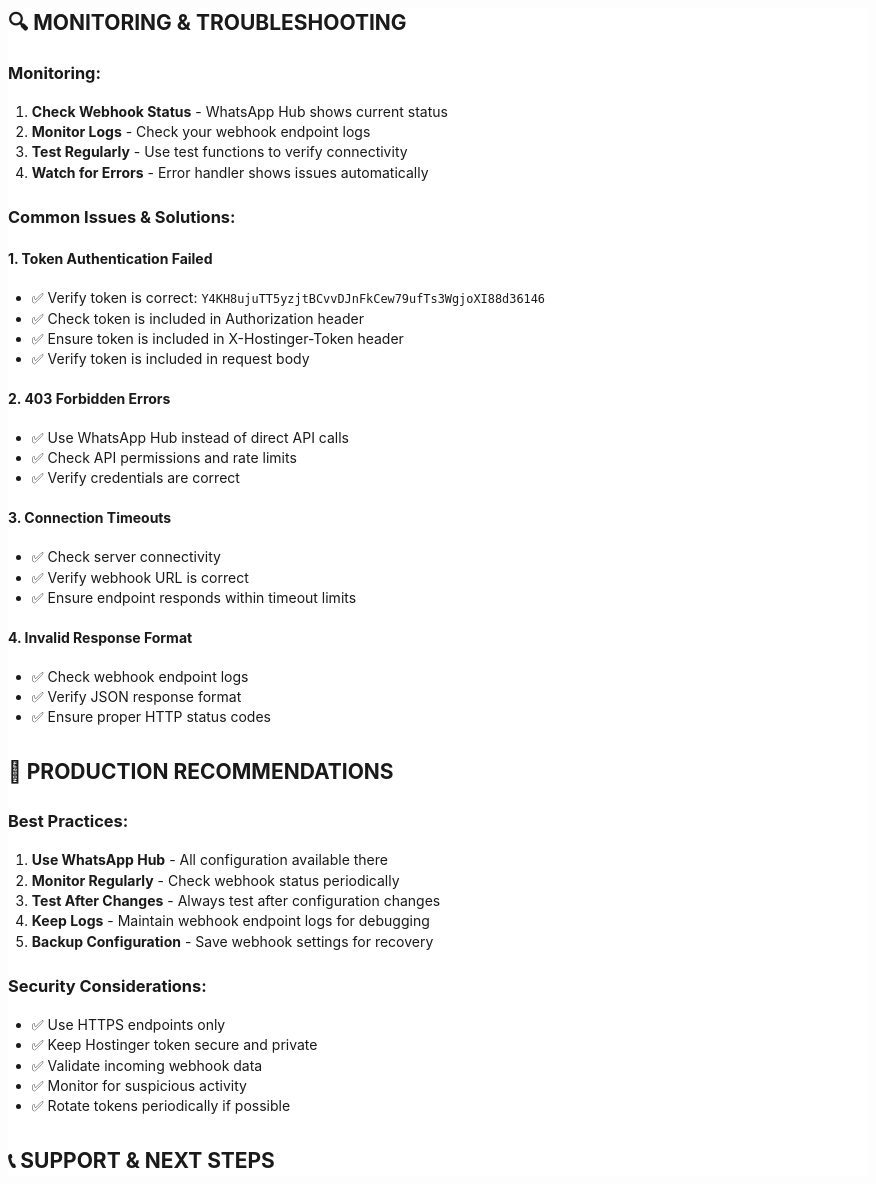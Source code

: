 ## 🔍 **MONITORING & TROUBLESHOOTING**

### **Monitoring:**
1. **Check Webhook Status** - WhatsApp Hub shows current status
2. **Monitor Logs** - Check your webhook endpoint logs
3. **Test Regularly** - Use test functions to verify connectivity
4. **Watch for Errors** - Error handler shows issues automatically

### **Common Issues & Solutions:**

#### **1. Token Authentication Failed**
- ✅ Verify token is correct: `Y4KH8ujuTT5yzjtBCvvDJnFkCew79ufTs3WgjoXI88d36146`
- ✅ Check token is included in Authorization header
- ✅ Ensure token is included in X-Hostinger-Token header
- ✅ Verify token is included in request body

#### **2. 403 Forbidden Errors**
- ✅ Use WhatsApp Hub instead of direct API calls
- ✅ Check API permissions and rate limits
- ✅ Verify credentials are correct

#### **3. Connection Timeouts**
- ✅ Check server connectivity
- ✅ Verify webhook URL is correct
- ✅ Ensure endpoint responds within timeout limits

#### **4. Invalid Response Format**
- ✅ Check webhook endpoint logs
- ✅ Verify JSON response format
- ✅ Ensure proper HTTP status codes

## 🎯 **PRODUCTION RECOMMENDATIONS**

### **Best Practices:**
1. **Use WhatsApp Hub** - All configuration available there
2. **Monitor Regularly** - Check webhook status periodically
3. **Test After Changes** - Always test after configuration changes
4. **Keep Logs** - Maintain webhook endpoint logs for debugging
5. **Backup Configuration** - Save webhook settings for recovery

### **Security Considerations:**
- ✅ Use HTTPS endpoints only
- ✅ Keep Hostinger token secure and private
- ✅ Validate incoming webhook data
- ✅ Monitor for suspicious activity
- ✅ Rotate tokens periodically if possible

## 📞 **SUPPORT & NEXT STEPS**
